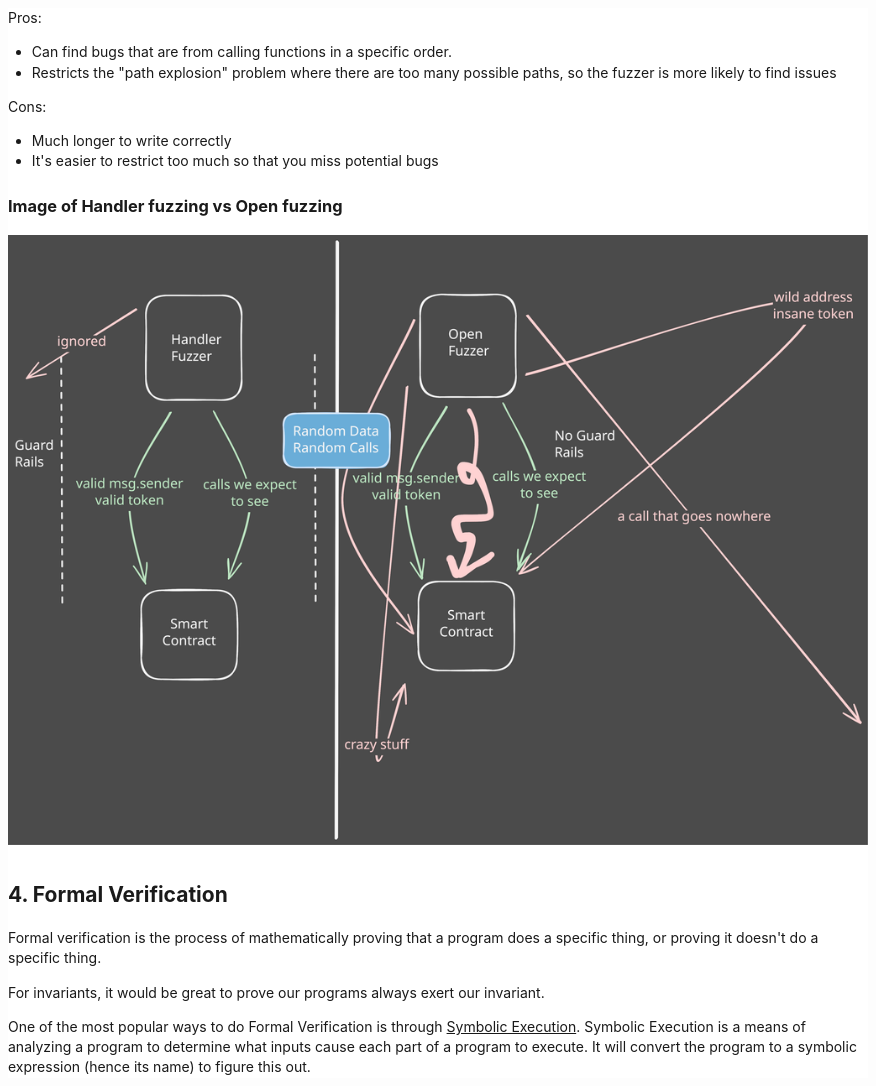Pros:
- Can find bugs that are from calling functions in a specific order.
- Restricts the "path explosion" problem where there are too many possible paths, so the fuzzer is more likely to find issues

Cons:
- Much longer to write correctly
- It's easier to restrict too much so that you miss potential bugs

### Image of Handler fuzzing vs Open fuzzing

![handler-vs-open](../../images/open-fuzzer.svg)

## 4. Formal Verification

Formal verification is the process of mathematically proving that a program does a specific thing, or proving it doesn't do a specific thing. 

For invariants, it would be great to prove our programs always exert our invariant. 

One of the most popular ways to do Formal Verification is through [Symbolic Execution](https://ethereum.stackexchange.com/questions/145411/is-the-solidity-built-in-smt-checker-a-form-of-symbolic-execution). Symbolic Execution is a means of analyzing a program to determine what inputs cause each part of a program to execute. It will convert the program to a symbolic expression (hence its name) to figure this out.
